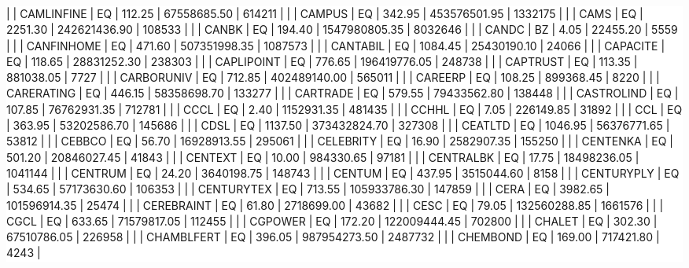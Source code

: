 |  | CAMLINFINE | EQ | 112.25 | 67558685.50 | 614211 |
|  | CAMPUS | EQ | 342.95 | 453576501.95 | 1332175 |
|  | CAMS | EQ | 2251.30 | 242621436.90 | 108533 |
|  | CANBK | EQ | 194.40 | 1547980805.35 | 8032646 |
|  | CANDC | BZ | 4.05 | 22455.20 | 5559 |
|  | CANFINHOME | EQ | 471.60 | 507351998.35 | 1087573 |
|  | CANTABIL | EQ | 1084.45 | 25430190.10 | 24066 |
|  | CAPACITE | EQ | 118.65 | 28831252.30 | 238303 |
|  | CAPLIPOINT | EQ | 776.65 | 196419776.05 | 248738 |
|  | CAPTRUST | EQ | 113.35 | 881038.05 | 7727 |
|  | CARBORUNIV | EQ | 712.85 | 402489140.00 | 565011 |
|  | CAREERP | EQ | 108.25 | 899368.45 | 8220 |
|  | CARERATING | EQ | 446.15 | 58358698.70 | 133277 |
|  | CARTRADE | EQ | 579.55 | 79433562.80 | 138448 |
|  | CASTROLIND | EQ | 107.85 | 76762931.35 | 712781 |
|  | CCCL | EQ | 2.40 | 1152931.35 | 481435 |
|  | CCHHL | EQ | 7.05 | 226149.85 | 31892 |
|  | CCL | EQ | 363.95 | 53202586.70 | 145686 |
|  | CDSL | EQ | 1137.50 | 373432824.70 | 327308 |
|  | CEATLTD | EQ | 1046.95 | 56376771.65 | 53812 |
|  | CEBBCO | EQ | 56.70 | 16928913.55 | 295061 |
|  | CELEBRITY | EQ | 16.90 | 2582907.35 | 155250 |
|  | CENTENKA | EQ | 501.20 | 20846027.45 | 41843 |
|  | CENTEXT | EQ | 10.00 | 984330.65 | 97181 |
|  | CENTRALBK | EQ | 17.75 | 18498236.05 | 1041144 |
|  | CENTRUM | EQ | 24.20 | 3640198.75 | 148743 |
|  | CENTUM | EQ | 437.95 | 3515044.60 | 8158 |
|  | CENTURYPLY | EQ | 534.65 | 57173630.60 | 106353 |
|  | CENTURYTEX | EQ | 713.55 | 105933786.30 | 147859 |
|  | CERA | EQ | 3982.65 | 101596914.35 | 25474 |
|  | CEREBRAINT | EQ | 61.80 | 2718699.00 | 43682 |
|  | CESC | EQ | 79.05 | 132560288.85 | 1661576 |
|  | CGCL | EQ | 633.65 | 71579817.05 | 112455 |
|  | CGPOWER | EQ | 172.20 | 122009444.45 | 702800 |
|  | CHALET | EQ | 302.30 | 67510786.05 | 226958 |
|  | CHAMBLFERT | EQ | 396.05 | 987954273.50 | 2487732 |
|  | CHEMBOND | EQ | 169.00 | 717421.80 | 4243 |